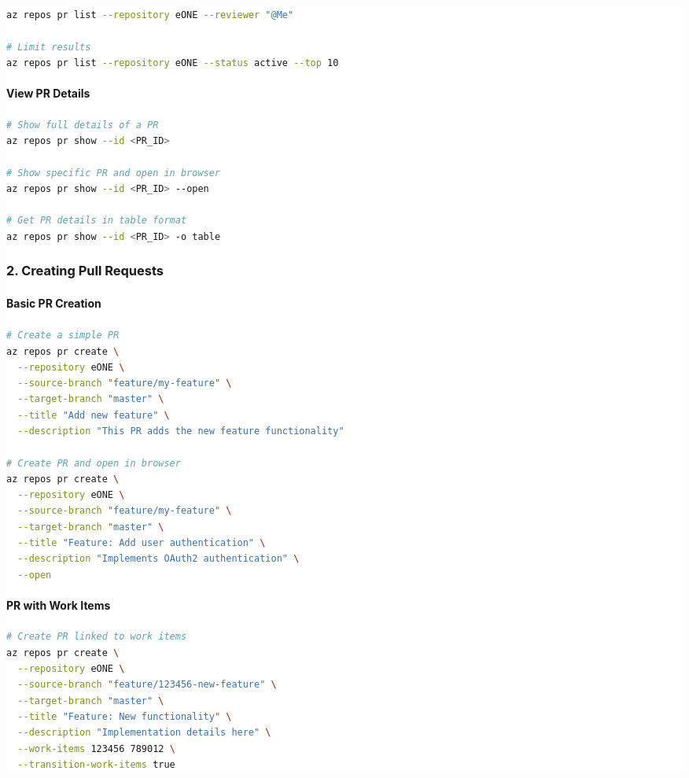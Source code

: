 ```bash
az repos pr list --repository eONE --reviewer "@Me"

# Limit results
az repos pr list --repository eONE --status active --top 10
```

#### View PR Details
```bash
# Show full details of a PR
az repos pr show --id <PR_ID>

# Show specific PR and open in browser
az repos pr show --id <PR_ID> --open

# Get PR details in table format
az repos pr show --id <PR_ID> -o table
```

### 2. Creating Pull Requests

#### Basic PR Creation
```bash
# Create a simple PR
az repos pr create \
  --repository eONE \
  --source-branch "feature/my-feature" \
  --target-branch "master" \
  --title "Add new feature" \
  --description "This PR adds the new feature functionality"

# Create PR and open in browser
az repos pr create \
  --repository eONE \
  --source-branch "feature/my-feature" \
  --target-branch "master" \
  --title "Feature: Add user authentication" \
  --description "Implements OAuth2 authentication" \
  --open
```

#### PR with Work Items
```bash
# Create PR linked to work items
az repos pr create \
  --repository eONE \
  --source-branch "feature/123456-new-feature" \
  --target-branch "master" \
  --title "Feature: New functionality" \
  --description "Implementation details here" \
  --work-items 123456 789012 \
  --transition-work-items true
```
